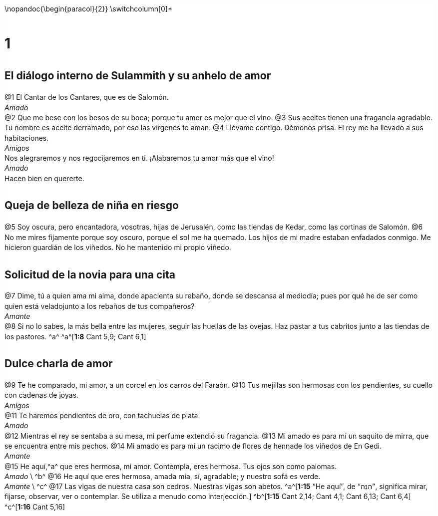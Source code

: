  \nopandoc{\begin{paracol}{2}}
\switchcolumn[0]*

# 1
## El diálogo interno de Sulammith y su anhelo de amor
@1 El Cantar de los Cantares, que es de Salomón.\
*Amado* \
@2 Que me bese con los besos de su boca; porque tu amor es mejor que el vino. @3 Sus aceites tienen una fragancia agradable. Tu nombre es aceite derramado, por eso las vírgenes te aman. @4 Llévame contigo. Démonos prisa. El rey me ha llevado a sus habitaciones.\
*Amigos* \
Nos alegraremos y nos regocijaremos en ti. ¡Alabaremos tu amor más que el vino!\
*Amado* \
Hacen bien en quererte.

## Queja de belleza de niña en riesgo
@5 Soy oscura, pero encantadora, vosotras, hijas de Jerusalén, como las tiendas de Kedar, como las cortinas de Salomón. @6 No me mires fijamente porque soy oscuro, porque el sol me ha quemado. Los hijos de mi madre estaban enfadados conmigo. Me hicieron guardián de los viñedos. No he mantenido mi propio viñedo.

## Solicitud de la novia para una cita
@7 Dime, tú a quien ama mi alma, donde apacienta su rebaño, donde se descansa al mediodía; pues por qué he de ser como quien está veladojunto a los rebaños de tus compañeros?\
*Amante* \
@8 Si no lo sabes, la más bella entre las mujeres, seguir las huellas de las ovejas. Haz pastar a tus cabritos junto a las tiendas de los pastores. ^a^
^a^[**1:8** Cant 5,9; Cant 6,1]

## Dulce charla de amor
@9 Te he comparado, mi amor, a un corcel en los carros del Faraón. @10 Tus mejillas son hermosas con los pendientes, su cuello con cadenas de joyas.\
*Amigos* \
@11 Te haremos pendientes de oro, con tachuelas de plata.\
*Amado* \
@12 Mientras el rey se sentaba a su mesa, mi perfume extendió su fragancia. @13 Mi amado es para mí un saquito de mirra, que se encuentra entre mis pechos. @14 Mi amado es para mí un racimo de flores de hennade los viñedos de En Gedi.\
*Amante* \
@15 He aquí,^a^ que eres hermosa, mi amor. Contempla, eres hermosa. Tus ojos son como palomas.\
*Amado* \ ^b^
@16 He aquí que eres hermosa, amada mía, sí, agradable; y nuestro sofá es verde.\
*Amante* \ ^c^
@17 Las vigas de nuestra casa son cedros. Nuestras vigas son abetos.
^a^[**1:15** “He aquí”, de “הִנֵּה”, significa mirar, fijarse, observar, ver o contemplar. Se utiliza a menudo como interjección.] ^b^[**1:15** Cant 2,14; Cant 4,1; Cant 6,13; Cant 6,4] ^c^[**1:16** Cant 5,16]
